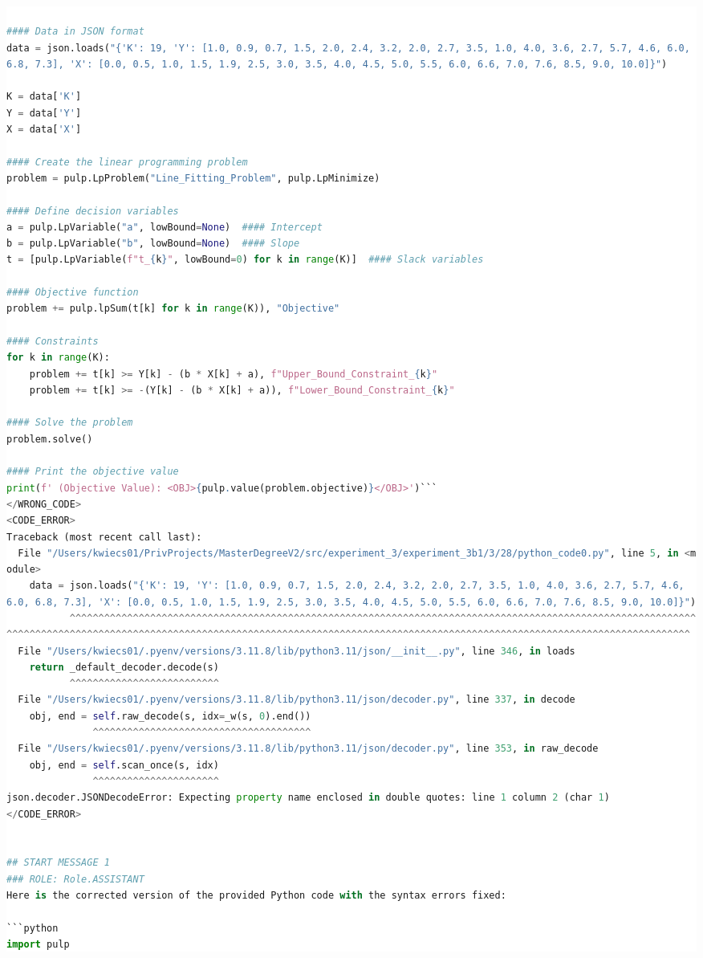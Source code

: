 ```python

#### Data in JSON format
data = json.loads("{'K': 19, 'Y': [1.0, 0.9, 0.7, 1.5, 2.0, 2.4, 3.2, 2.0, 2.7, 3.5, 1.0, 4.0, 3.6, 2.7, 5.7, 4.6, 6.0, 6.8, 7.3], 'X': [0.0, 0.5, 1.0, 1.5, 1.9, 2.5, 3.0, 3.5, 4.0, 4.5, 5.0, 5.5, 6.0, 6.6, 7.0, 7.6, 8.5, 9.0, 10.0]}")

K = data['K']
Y = data['Y']
X = data['X']

#### Create the linear programming problem
problem = pulp.LpProblem("Line_Fitting_Problem", pulp.LpMinimize)

#### Define decision variables
a = pulp.LpVariable("a", lowBound=None)  #### Intercept
b = pulp.LpVariable("b", lowBound=None)  #### Slope
t = [pulp.LpVariable(f"t_{k}", lowBound=0) for k in range(K)]  #### Slack variables

#### Objective function
problem += pulp.lpSum(t[k] for k in range(K)), "Objective"

#### Constraints
for k in range(K):
    problem += t[k] >= Y[k] - (b * X[k] + a), f"Upper_Bound_Constraint_{k}"
    problem += t[k] >= -(Y[k] - (b * X[k] + a)), f"Lower_Bound_Constraint_{k}"

#### Solve the problem
problem.solve()

#### Print the objective value
print(f' (Objective Value): <OBJ>{pulp.value(problem.objective)}</OBJ>')```
</WRONG_CODE>
<CODE_ERROR>
Traceback (most recent call last):
  File "/Users/kwiecs01/PrivProjects/MasterDegreeV2/src/experiment_3/experiment_3b1/3/28/python_code0.py", line 5, in <module>
    data = json.loads("{'K': 19, 'Y': [1.0, 0.9, 0.7, 1.5, 2.0, 2.4, 3.2, 2.0, 2.7, 3.5, 1.0, 4.0, 3.6, 2.7, 5.7, 4.6, 6.0, 6.8, 7.3], 'X': [0.0, 0.5, 1.0, 1.5, 1.9, 2.5, 3.0, 3.5, 4.0, 4.5, 5.0, 5.5, 6.0, 6.6, 7.0, 7.6, 8.5, 9.0, 10.0]}")
           ^^^^^^^^^^^^^^^^^^^^^^^^^^^^^^^^^^^^^^^^^^^^^^^^^^^^^^^^^^^^^^^^^^^^^^^^^^^^^^^^^^^^^^^^^^^^^^^^^^^^^^^^^^^^^^^^^^^^^^^^^^^^^^^^^^^^^^^^^^^^^^^^^^^^^^^^^^^^^^^^^^^^^^^^^^^^^^^^^^^^^^^^^^^^^^^^^^^^^^^^^^^^^^^^^^^^^^^^^^^^^^^^^^^^
  File "/Users/kwiecs01/.pyenv/versions/3.11.8/lib/python3.11/json/__init__.py", line 346, in loads
    return _default_decoder.decode(s)
           ^^^^^^^^^^^^^^^^^^^^^^^^^^
  File "/Users/kwiecs01/.pyenv/versions/3.11.8/lib/python3.11/json/decoder.py", line 337, in decode
    obj, end = self.raw_decode(s, idx=_w(s, 0).end())
               ^^^^^^^^^^^^^^^^^^^^^^^^^^^^^^^^^^^^^^
  File "/Users/kwiecs01/.pyenv/versions/3.11.8/lib/python3.11/json/decoder.py", line 353, in raw_decode
    obj, end = self.scan_once(s, idx)
               ^^^^^^^^^^^^^^^^^^^^^^
json.decoder.JSONDecodeError: Expecting property name enclosed in double quotes: line 1 column 2 (char 1)
</CODE_ERROR>


## START MESSAGE 1 
### ROLE: Role.ASSISTANT
Here is the corrected version of the provided Python code with the syntax errors fixed:

```python
import pulp
```